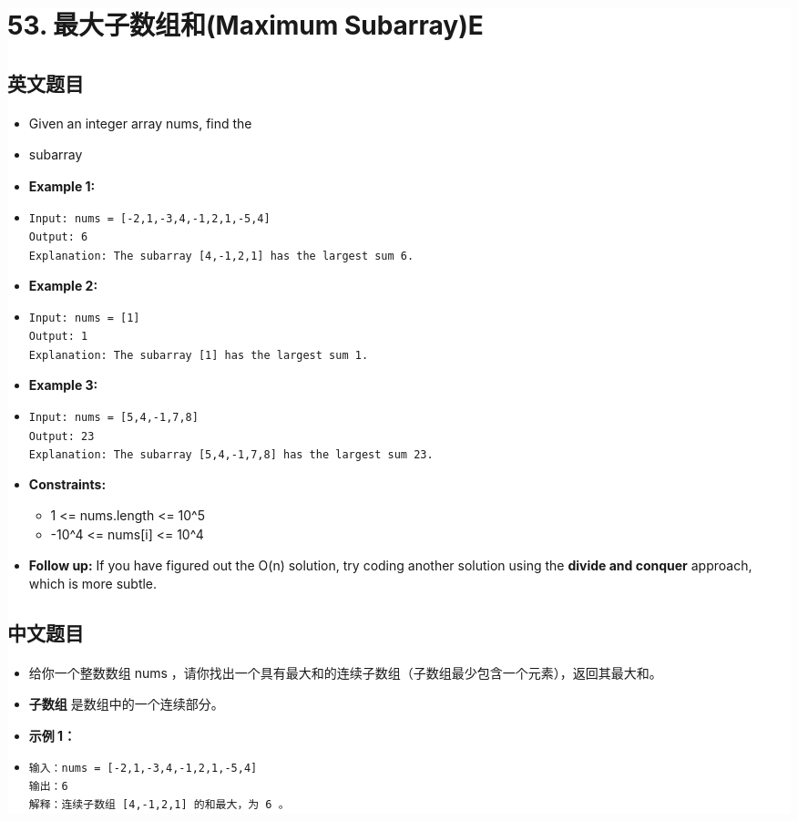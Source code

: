 # 53. 最大子数组和(Maximum Subarray)E


## 英文题目

- Given an integer array nums, find the

- subarray

- **Example 1:**


- ```plain text
  Input: nums = [-2,1,-3,4,-1,2,1,-5,4]
  Output: 6
  Explanation: The subarray [4,-1,2,1] has the largest sum 6.
  ```


- **Example 2:**


- ```plain text
  Input: nums = [1]
  Output: 1
  Explanation: The subarray [1] has the largest sum 1.
  ```


- **Example 3:**


- ```plain text
  Input: nums = [5,4,-1,7,8]
  Output: 23
  Explanation: The subarray [5,4,-1,7,8] has the largest sum 23.
  ```


- **Constraints:**
    - 1 <= nums.length <= 10^5
    - -10^4 <= nums[i] <= 10^4

- **Follow up:** If you have figured out the O(n) solution, try coding another solution using the **divide and conquer** approach, which is more subtle.

## 中文题目

- 给你一个整数数组 nums ，请你找出一个具有最大和的连续子数组（子数组最少包含一个元素），返回其最大和。

- **子数组** 是数组中的一个连续部分。

- **示例 1：**


- ```plain text
  输入：nums = [-2,1,-3,4,-1,2,1,-5,4]
  输出：6
  解释：连续子数组 [4,-1,2,1] 的和最大，为 6 。
  ```
